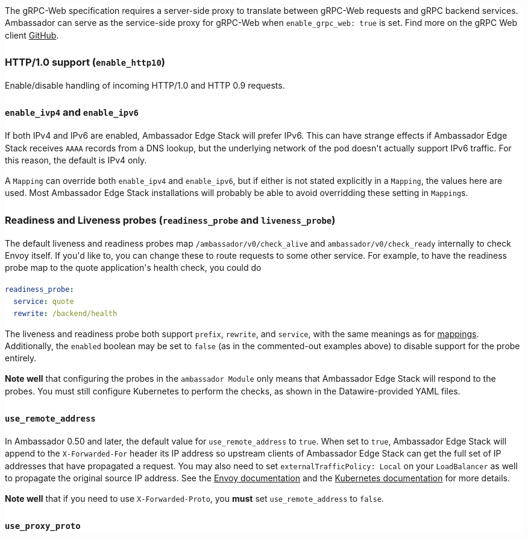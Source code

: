 The gRPC-Web specification requires a server-side proxy to translate between gRPC-Web requests and gRPC backend services. Ambassador can serve as the service-side proxy for gRPC-Web when `enable_grpc_web: true` is set. Find more on the gRPC Web client [GitHub](https://github.com/grpc/grpc-web).

### HTTP/1.0 support (`enable_http10`)

Enable/disable handling of incoming HTTP/1.0 and HTTP 0.9 requests.

### `enable_ivp4` and `enable_ipv6`

If both IPv4 and IPv6 are enabled, Ambassador Edge Stack will prefer IPv6. This can have strange effects if Ambassador Edge Stack receives `AAAA` records from a DNS lookup, but the underlying network of the pod doesn't actually support IPv6 traffic. For this reason, the default is IPv4 only.

A `Mapping` can override both `enable_ipv4` and `enable_ipv6`, but if either is not stated explicitly in a `Mapping`, the values here are used. Most Ambassador Edge Stack installations will probably be able to avoid overridding these setting in `Mapping`s.

### Readiness and Liveness probes (`readiness_probe` and `liveness_probe`)

The default liveness and readiness probes map `/ambassador/v0/check_alive` and `ambassador/v0/check_ready` internally to check Envoy itself. If you'd like to, you can change these to route requests to some other service. For example, to have the readiness probe map to the quote application's health check, you could do

```yaml
readiness_probe:
  service: quote
  rewrite: /backend/health
```

The liveness and readiness probe both support `prefix`, `rewrite`, and `service`, with the same meanings as for [mappings](../../mappings). Additionally, the `enabled` boolean may be set to `false` (as in the commented-out examples above) to disable support for the probe entirely.

**Note well** that configuring the probes in the `ambassador Module` only means that Ambassador Edge Stack will respond to the probes. You must still configure Kubernetes to perform the checks, as shown in the Datawire-provided YAML files.

### `use_remote_address`

In Ambassador 0.50 and later, the default value for `use_remote_address` to `true`. When set to `true`, Ambassador Edge Stack will append to the `X-Forwarded-For` header its IP address so upstream clients of Ambassador Edge Stack can get the full set of IP addresses that have propagated a request.  You may also need to set `externalTrafficPolicy: Local` on your `LoadBalancer` as well to propagate the original source IP address.  See the [Envoy documentation](https://www.envoyproxy.io/docs/envoy/latest/configuration/http/http_conn_man/headers) and the [Kubernetes documentation](https://kubernetes.io/docs/tasks/access-application-cluster/create-external-load-balancer/#preserving-the-client-source-ip) for more details.

**Note well** that if you need to use `X-Forwarded-Proto`, you **must** set `use_remote_address` to `false`.

### `use_proxy_proto`
